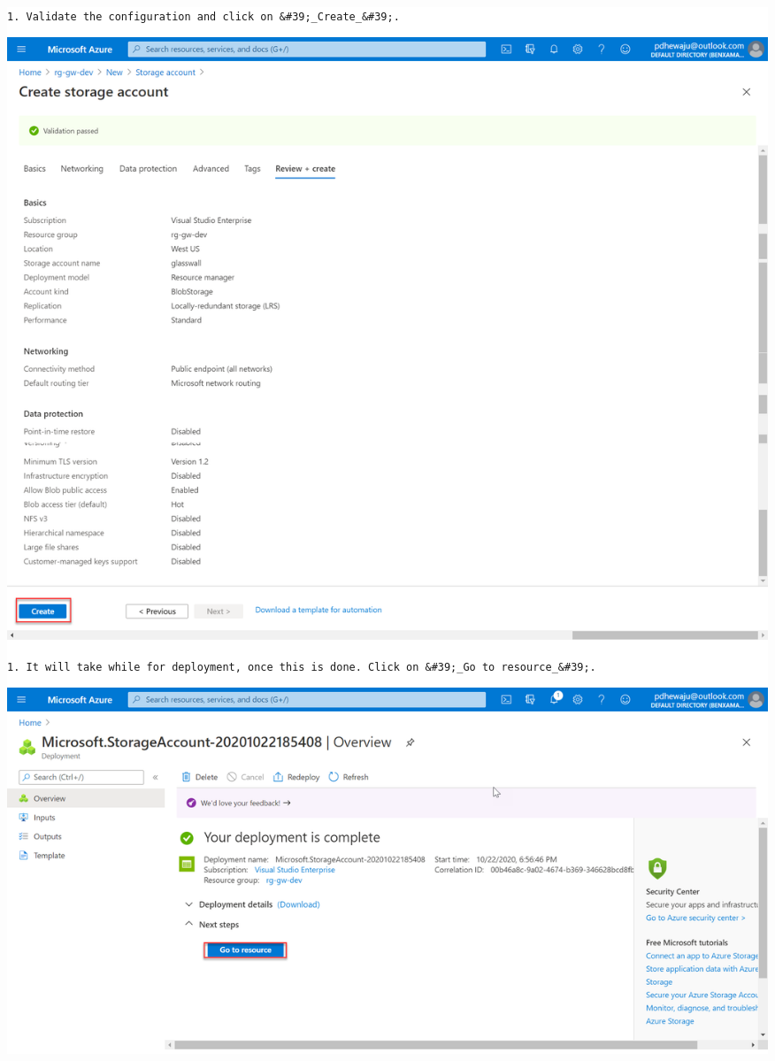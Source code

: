     1. Validate the configuration and click on &#39;_Create_&#39;.

![](../../../static/img/docs/flavors/flavor-ova/manual-setup-azure/image019.png)

    1. It will take while for deployment, once this is done. Click on &#39;_Go to resource_&#39;.

![](../../../static/img/docs/flavors/flavor-ova/manual-setup-azure/image020.png)

